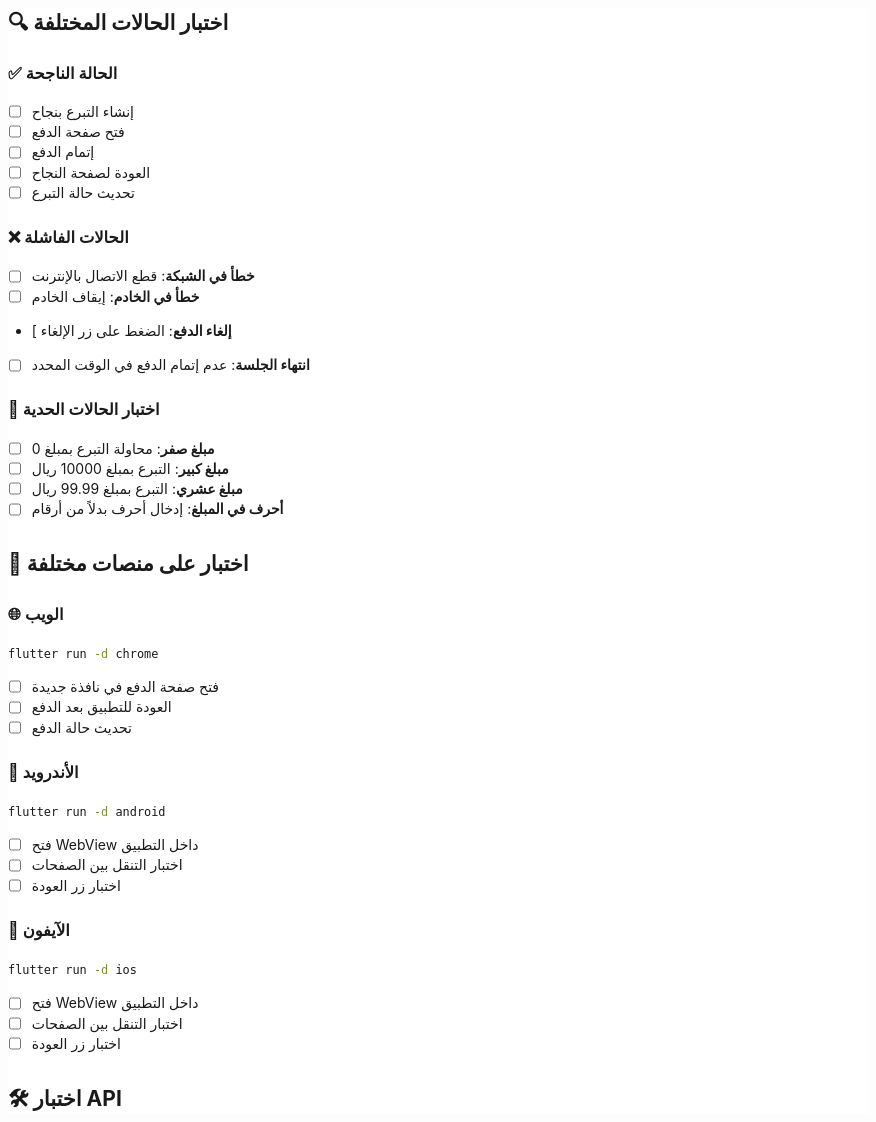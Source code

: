 ## 🔍 اختبار الحالات المختلفة

### ✅ الحالة الناجحة
- [ ] إنشاء التبرع بنجاح
- [ ] فتح صفحة الدفع
- [ ] إتمام الدفع
- [ ] العودة لصفحة النجاح
- [ ] تحديث حالة التبرع

### ❌ الحالات الفاشلة
- [ ] **خطأ في الشبكة**: قطع الاتصال بالإنترنت
- [ ] **خطأ في الخادم**: إيقاف الخادم
- [ **إلغاء الدفع**: الضغط على زر الإلغاء
- [ ] **انتهاء الجلسة**: عدم إتمام الدفع في الوقت المحدد

### 🔄 اختبار الحالات الحدية
- [ ] **مبلغ صفر**: محاولة التبرع بمبلغ 0
- [ ] **مبلغ كبير**: التبرع بمبلغ 10000 ريال
- [ ] **مبلغ عشري**: التبرع بمبلغ 99.99 ريال
- [ ] **أحرف في المبلغ**: إدخال أحرف بدلاً من أرقام

## 📱 اختبار على منصات مختلفة

### 🌐 الويب
```bash
flutter run -d chrome
```
- [ ] فتح صفحة الدفع في نافذة جديدة
- [ ] العودة للتطبيق بعد الدفع
- [ ] تحديث حالة الدفع

### 📱 الأندرويد
```bash
flutter run -d android
```
- [ ] فتح WebView داخل التطبيق
- [ ] اختبار التنقل بين الصفحات
- [ ] اختبار زر العودة

### 🍎 الآيفون
```bash
flutter run -d ios
```
- [ ] فتح WebView داخل التطبيق
- [ ] اختبار التنقل بين الصفحات
- [ ] اختبار زر العودة

## 🛠️ اختبار API
